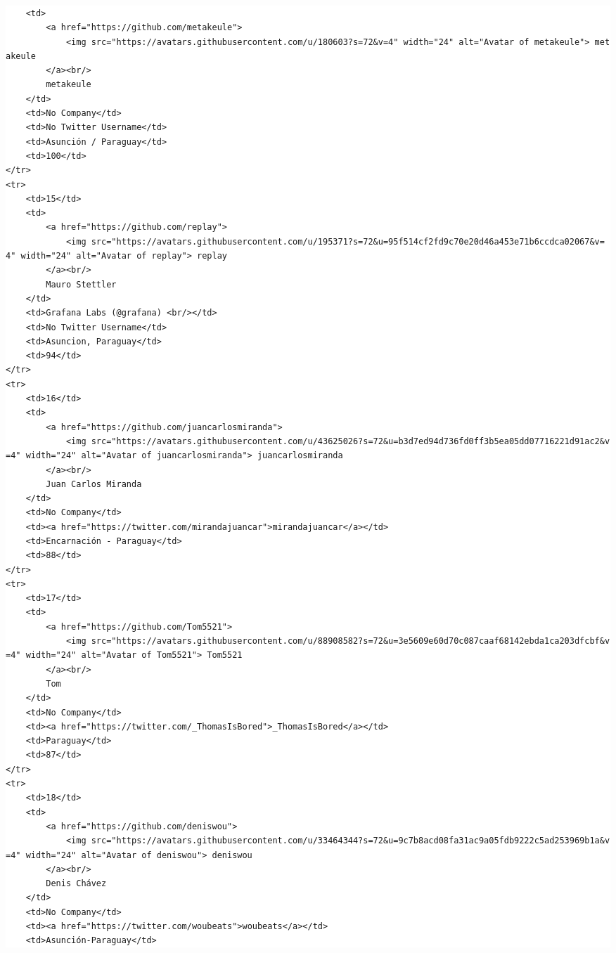 		<td>
			<a href="https://github.com/metakeule">
				<img src="https://avatars.githubusercontent.com/u/180603?s=72&v=4" width="24" alt="Avatar of metakeule"> metakeule
			</a><br/>
			metakeule
		</td>
		<td>No Company</td>
		<td>No Twitter Username</td>
		<td>Asunción / Paraguay</td>
		<td>100</td>
	</tr>
	<tr>
		<td>15</td>
		<td>
			<a href="https://github.com/replay">
				<img src="https://avatars.githubusercontent.com/u/195371?s=72&u=95f514cf2fd9c70e20d46a453e71b6ccdca02067&v=4" width="24" alt="Avatar of replay"> replay
			</a><br/>
			Mauro Stettler
		</td>
		<td>Grafana Labs (@grafana) <br/></td>
		<td>No Twitter Username</td>
		<td>Asuncion, Paraguay</td>
		<td>94</td>
	</tr>
	<tr>
		<td>16</td>
		<td>
			<a href="https://github.com/juancarlosmiranda">
				<img src="https://avatars.githubusercontent.com/u/43625026?s=72&u=b3d7ed94d736fd0ff3b5ea05dd07716221d91ac2&v=4" width="24" alt="Avatar of juancarlosmiranda"> juancarlosmiranda
			</a><br/>
			Juan Carlos Miranda
		</td>
		<td>No Company</td>
		<td><a href="https://twitter.com/mirandajuancar">mirandajuancar</a></td>
		<td>Encarnación - Paraguay</td>
		<td>88</td>
	</tr>
	<tr>
		<td>17</td>
		<td>
			<a href="https://github.com/Tom5521">
				<img src="https://avatars.githubusercontent.com/u/88908582?s=72&u=3e5609e60d70c087caaf68142ebda1ca203dfcbf&v=4" width="24" alt="Avatar of Tom5521"> Tom5521
			</a><br/>
			Tom
		</td>
		<td>No Company</td>
		<td><a href="https://twitter.com/_ThomasIsBored">_ThomasIsBored</a></td>
		<td>Paraguay</td>
		<td>87</td>
	</tr>
	<tr>
		<td>18</td>
		<td>
			<a href="https://github.com/deniswou">
				<img src="https://avatars.githubusercontent.com/u/33464344?s=72&u=9c7b8acd08fa31ac9a05fdb9222c5ad253969b1a&v=4" width="24" alt="Avatar of deniswou"> deniswou
			</a><br/>
			Denis Chávez
		</td>
		<td>No Company</td>
		<td><a href="https://twitter.com/woubeats">woubeats</a></td>
		<td>Asunción-Paraguay</td>
